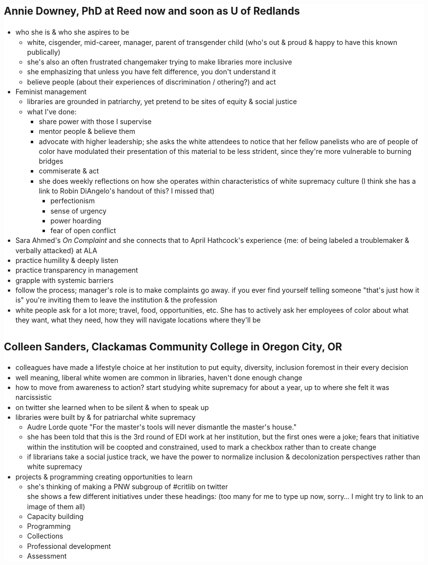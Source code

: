 ## Annie Downey, PhD at Reed now and soon as U of Redlands  

- who she is & who she aspires to be  
  - white, cisgender, mid-career, manager, parent of transgender child (who's out & proud & happy to have this known publically)  
  - she's also an often frustrated changemaker trying to make libraries more inclusive  
  - she emphasizing that unless you have felt difference, you don't understand it  
  - believe people (about their experiences of discrimination / othering?) and act  
- Feminist management  
  - libraries are grounded in patriarchy, yet pretend to be sites of equity & social justice  
  - what I've done:  
    - share power with those I supervise  
    - mentor people & believe them  
    - advocate with higher leadership; she asks the white attendees to notice that her fellow panelists who are of people of color have modulated their presentation of this material to be less strident, since they're more vulnerable to burning bridges  
    - commiserate & act  
    - she does weekly reflections on how she operates within characteristics of white supremacy culture (I think she has a link to Robin DiAngelo's handout of this? I missed that)  
      - perfectionism  
      - sense of urgency  
      - power hoarding  
      - fear of open conflict  
- Sara Ahmed's _On Complaint_ and she connects that to April Hathcock's experience {me: of being labeled a troublemaker & verbally attacked} at ALA  
- practice humility & deeply listen  
- practice transparency in management  
- grapple with systemic barriers  
- follow the process; manager's role is to make complaints go away. if you ever find yourself telling someone "that's just how it is" you're inviting them to leave the institution & the profession   
- white people ask for a lot more; travel, food, opportunities, etc. She has to actively ask her employees of color about what they want, what they need, how they will navigate locations where they'll be  

## Colleen Sanders, Clackamas Community College in Oregon City, OR  

- colleagues have made a lifestyle choice at her institution to put equity, diversity, inclusion foremost in their every decision  
- well meaning, liberal white women are common in libraries, haven't done enough change  
- how to move from awareness to action? start studying white supremacy for about a year, up to where she felt it was narcissistic  
- on twitter she learned when to be silent & when to speak up  
- libraries were built by & for patriarchal white supremacy  
  - Audre Lorde quote "For the master's tools will never dismantle the master's house."  
  - she has been told that this is the 3rd round of EDI work at her institution, but the first ones were a joke; fears that initiative within the institution will be coopted and constrained, used to mark a checkbox rather than to create change  
  - if librarians take a social justice track, we have the power to normalize inclusion & decolonization perspectives rather than white supremacy  
- projects & programming creating opportunities to learn  
  - she's thinking of making a PNW subgroup of #critlib on twitter  
  she shows a few different initiatives under these headings: (too many for me to type up now, sorry… I might try to link to an image of them all)  
  - Capacity building  
  - Programming  
  - Collections  
  - Professional development  
  - Assessment  
